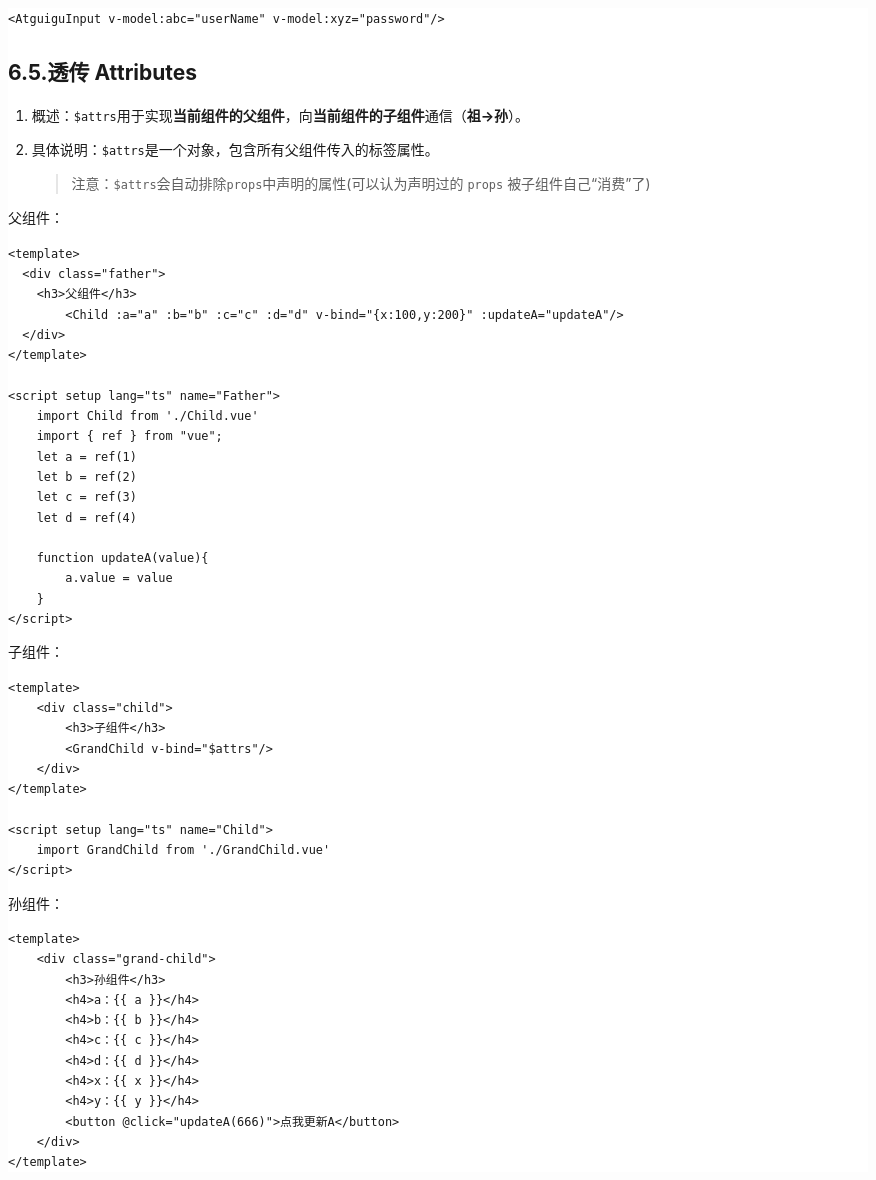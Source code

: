    ```vue
   <AtguiguInput v-model:abc="userName" v-model:xyz="password"/>
   ```

   


## 6.5.透传 Attributes

1. 概述：`$attrs`用于实现**当前组件的父组件**，向**当前组件的子组件**通信（**祖→孙**）。

2. 具体说明：`$attrs`是一个对象，包含所有父组件传入的标签属性。

   >  注意：`$attrs`会自动排除`props`中声明的属性(可以认为声明过的 `props` 被子组件自己“消费”了)

父组件：

```vue
<template>
  <div class="father">
    <h3>父组件</h3>
		<Child :a="a" :b="b" :c="c" :d="d" v-bind="{x:100,y:200}" :updateA="updateA"/>
  </div>
</template>

<script setup lang="ts" name="Father">
	import Child from './Child.vue'
	import { ref } from "vue";
	let a = ref(1)
	let b = ref(2)
	let c = ref(3)
	let d = ref(4)

	function updateA(value){
		a.value = value
	}
</script>
```

子组件：

```vue
<template>
	<div class="child">
		<h3>子组件</h3>
		<GrandChild v-bind="$attrs"/>
	</div>
</template>

<script setup lang="ts" name="Child">
	import GrandChild from './GrandChild.vue'
</script>
```

孙组件：

```vue
<template>
	<div class="grand-child">
		<h3>孙组件</h3>
		<h4>a：{{ a }}</h4>
		<h4>b：{{ b }}</h4>
		<h4>c：{{ c }}</h4>
		<h4>d：{{ d }}</h4>
		<h4>x：{{ x }}</h4>
		<h4>y：{{ y }}</h4>
		<button @click="updateA(666)">点我更新A</button>
	</div>
</template>

```